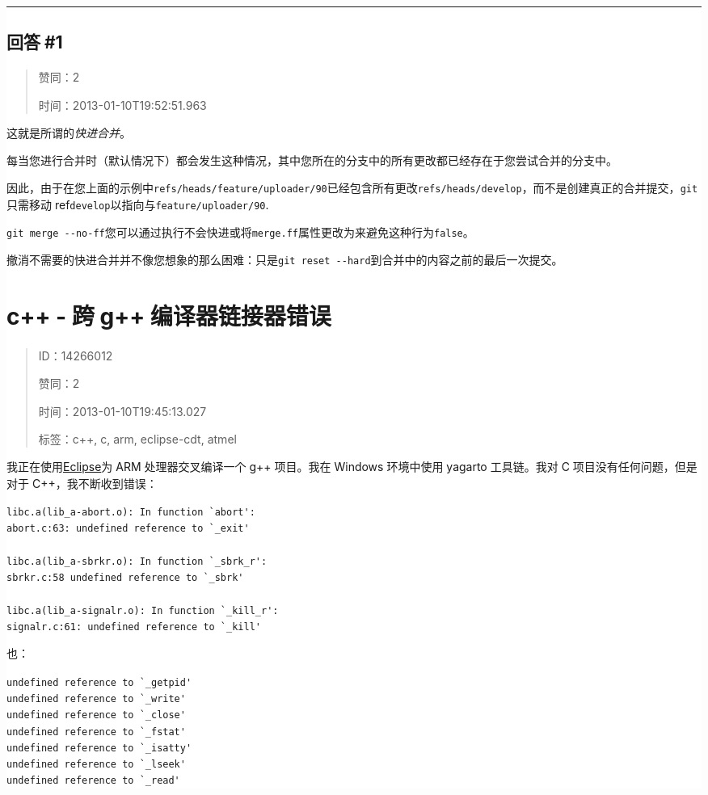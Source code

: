* * *

## 回答 #1

> 赞同：2
> 
> 时间：2013-01-10T19:52:51.963

这就是所谓的*快进合并*。

每当您进行合并时（默认情况下）都会发生这种情况，其中您所在的分支中的所有更改都已经存在于您尝试合并的分支中。

因此，由于在您上面的示例中`refs/heads/feature/uploader/90`已经包含所有更改`refs/heads/develop`，而不是创建真正的合并提交，`git`只需移动 ref`develop`以指向与`feature/uploader/90`.

`git merge --no-ff`您可以通过执行不会快进或将`merge.ff`属性更改为来避免这种行为`false`。

撤消不需要的快进合并并不像您想象的那么困难：只是`git reset --hard`到合并中的内容之前的最后一次提交。

# c++ - 跨 g++ 编译器链接器错误

> ID：14266012
> 
> 赞同：2
> 
> 时间：2013-01-10T19:45:13.027
> 
> 标签：c++, c, arm, eclipse-cdt, atmel

我正在使用[Eclipse](http://en.wikipedia.org/wiki/Eclipse_%28software%29)为 ARM 处理器交叉编译一个 g++ 项目。我在 Windows 环境中使用 yagarto 工具链。我对 C 项目没有任何问题，但是对于 C++，我不断收到错误：

```
libc.a(lib_a-abort.o): In function `abort':
abort.c:63: undefined reference to `_exit'

libc.a(lib_a-sbrkr.o): In function `_sbrk_r':
sbrkr.c:58 undefined reference to `_sbrk'

libc.a(lib_a-signalr.o): In function `_kill_r':
signalr.c:61: undefined reference to `_kill' 
```

也：

```
undefined reference to `_getpid'
undefined reference to `_write'
undefined reference to `_close'
undefined reference to `_fstat'
undefined reference to `_isatty'
undefined reference to `_lseek'
undefined reference to `_read' 
```
